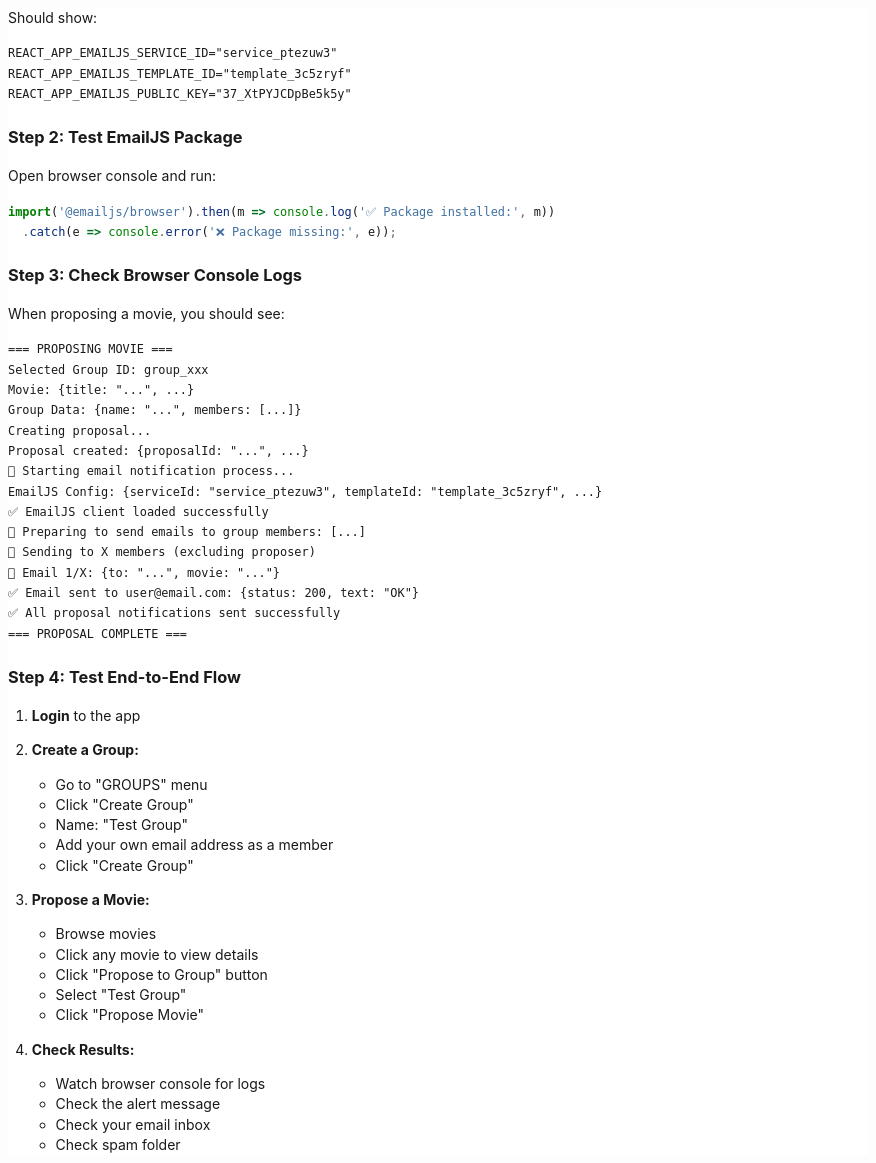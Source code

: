 Should show:
```
REACT_APP_EMAILJS_SERVICE_ID="service_ptezuw3"
REACT_APP_EMAILJS_TEMPLATE_ID="template_3c5zryf"
REACT_APP_EMAILJS_PUBLIC_KEY="37_XtPYJCDpBe5k5y"
```

### Step 2: Test EmailJS Package
Open browser console and run:
```javascript
import('@emailjs/browser').then(m => console.log('✅ Package installed:', m))
  .catch(e => console.error('❌ Package missing:', e));
```

### Step 3: Check Browser Console Logs
When proposing a movie, you should see:
```
=== PROPOSING MOVIE ===
Selected Group ID: group_xxx
Movie: {title: "...", ...}
Group Data: {name: "...", members: [...]}
Creating proposal...
Proposal created: {proposalId: "...", ...}
🔄 Starting email notification process...
EmailJS Config: {serviceId: "service_ptezuw3", templateId: "template_3c5zryf", ...}
✅ EmailJS client loaded successfully
📧 Preparing to send emails to group members: [...]
📨 Sending to X members (excluding proposer)
📧 Email 1/X: {to: "...", movie: "..."}
✅ Email sent to user@email.com: {status: 200, text: "OK"}
✅ All proposal notifications sent successfully
=== PROPOSAL COMPLETE ===
```

### Step 4: Test End-to-End Flow

1. **Login** to the app
2. **Create a Group:**
   - Go to "GROUPS" menu
   - Click "Create Group"
   - Name: "Test Group"
   - Add your own email address as a member
   - Click "Create Group"

3. **Propose a Movie:**
   - Browse movies
   - Click any movie to view details
   - Click "Propose to Group" button
   - Select "Test Group"
   - Click "Propose Movie"

4. **Check Results:**
   - Watch browser console for logs
   - Check the alert message
   - Check your email inbox
   - Check spam folder
